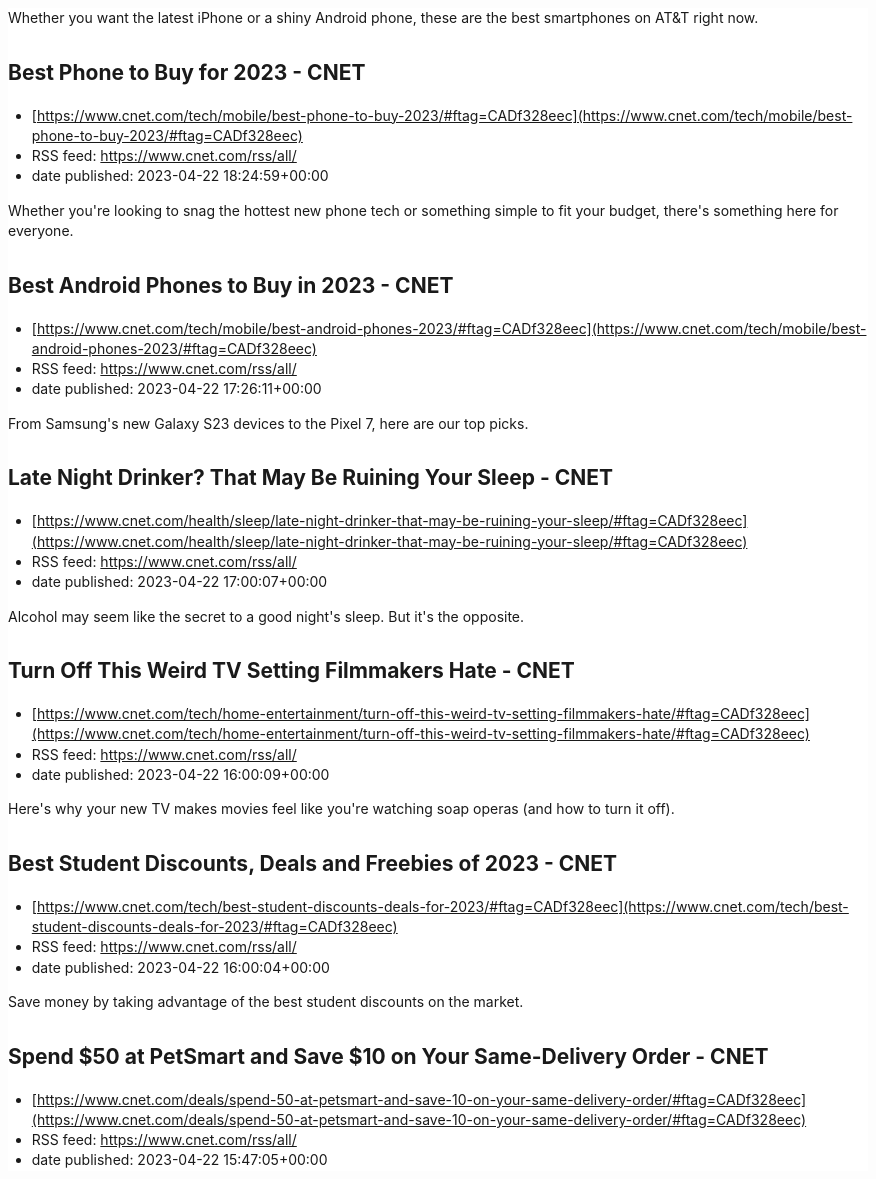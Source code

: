 Whether you want the latest iPhone or a shiny Android phone, these are the best smartphones on AT&amp;T right now.

## Best Phone to Buy for 2023     - CNET
 - [https://www.cnet.com/tech/mobile/best-phone-to-buy-2023/#ftag=CADf328eec](https://www.cnet.com/tech/mobile/best-phone-to-buy-2023/#ftag=CADf328eec)
 - RSS feed: https://www.cnet.com/rss/all/
 - date published: 2023-04-22 18:24:59+00:00

Whether you're looking to snag the hottest new phone tech or something simple to fit your budget, there's something here for everyone.

## Best Android Phones to Buy in 2023     - CNET
 - [https://www.cnet.com/tech/mobile/best-android-phones-2023/#ftag=CADf328eec](https://www.cnet.com/tech/mobile/best-android-phones-2023/#ftag=CADf328eec)
 - RSS feed: https://www.cnet.com/rss/all/
 - date published: 2023-04-22 17:26:11+00:00

From Samsung's new Galaxy S23 devices to the Pixel 7, here are our top picks.

## Late Night Drinker? That May Be Ruining Your Sleep     - CNET
 - [https://www.cnet.com/health/sleep/late-night-drinker-that-may-be-ruining-your-sleep/#ftag=CADf328eec](https://www.cnet.com/health/sleep/late-night-drinker-that-may-be-ruining-your-sleep/#ftag=CADf328eec)
 - RSS feed: https://www.cnet.com/rss/all/
 - date published: 2023-04-22 17:00:07+00:00

Alcohol may seem like the secret to a good night's sleep. But it's the opposite.

## Turn Off This Weird TV Setting Filmmakers Hate     - CNET
 - [https://www.cnet.com/tech/home-entertainment/turn-off-this-weird-tv-setting-filmmakers-hate/#ftag=CADf328eec](https://www.cnet.com/tech/home-entertainment/turn-off-this-weird-tv-setting-filmmakers-hate/#ftag=CADf328eec)
 - RSS feed: https://www.cnet.com/rss/all/
 - date published: 2023-04-22 16:00:09+00:00

Here's why your new TV makes movies feel like you're watching soap operas (and how to turn it off).

## Best Student Discounts, Deals and Freebies of 2023     - CNET
 - [https://www.cnet.com/tech/best-student-discounts-deals-for-2023/#ftag=CADf328eec](https://www.cnet.com/tech/best-student-discounts-deals-for-2023/#ftag=CADf328eec)
 - RSS feed: https://www.cnet.com/rss/all/
 - date published: 2023-04-22 16:00:04+00:00

Save money by taking advantage of the best student discounts on the market.

## Spend $50 at PetSmart and Save $10 on Your Same-Delivery Order     - CNET
 - [https://www.cnet.com/deals/spend-50-at-petsmart-and-save-10-on-your-same-delivery-order/#ftag=CADf328eec](https://www.cnet.com/deals/spend-50-at-petsmart-and-save-10-on-your-same-delivery-order/#ftag=CADf328eec)
 - RSS feed: https://www.cnet.com/rss/all/
 - date published: 2023-04-22 15:47:05+00:00
